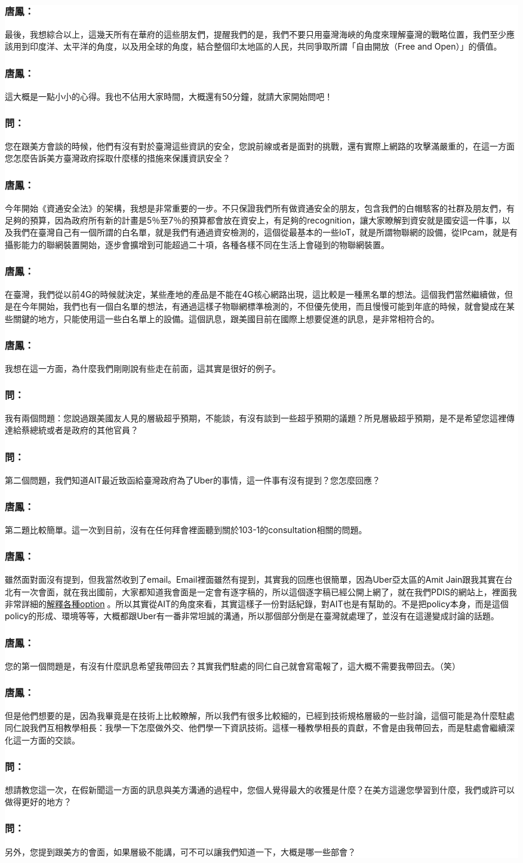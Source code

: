 ### 唐鳳：
最後，我想綜合以上，這幾天所有在華府的這些朋友們，提醒我們的是，我們不要只用臺灣海峽的角度來理解臺灣的戰略位置，我們至少應該用到印度洋、太平洋的角度，以及用全球的角度，結合整個印太地區的人民，共同爭取所謂「自由開放（Free and Open）」的價值。

### 唐鳳：
這大概是一點小小的心得。我也不佔用大家時間，大概還有50分鐘，就請大家開始問吧！

### 問：
您在跟美方會談的時候，他們有沒有對於臺灣這些資訊的安全，您說前線或者是面對的挑戰，還有實際上網路的攻擊滿嚴重的，在這一方面您怎麼告訴美方臺灣政府採取什麼樣的措施來保護資訊安全？

### 唐鳳：
今年開始《資通安全法》的架構，我想是非常重要的一步。不只保證我們所有做資通安全的朋友，包含我們的白帽駭客的社群及朋友們，有足夠的預算，因為政府所有新的計畫是5％至7％的預算都會放在資安上，有足夠的recognition，讓大家瞭解到資安就是國安這一件事，以及我們在臺灣自己有一個所謂的白名單，就是我們有通過資安檢測的，這個從最基本的一些IoT，就是所謂物聯網的設備，從IPcam，就是有攝影能力的聯網裝置開始，逐步會擴增到可能超過二十項，各種各樣不同在生活上會碰到的物聯網裝置。

### 唐鳳：
在臺灣，我們從以前4G的時候就決定，某些產地的產品是不能在4G核心網路出現，這比較是一種黑名單的想法。這個我們當然繼續做，但是在今年開始，我們也有一個白名單的想法，有通過這樣子物聯網標準檢測的，不但優先使用，而且慢慢可能到年底的時候，就會變成在某些關鍵的地方，只能使用這一些白名單上的設備。這個訊息，跟美國目前在國際上想要促進的訊息，是非常相符合的。

### 唐鳳：
我想在這一方面，為什麼我們剛剛說有些走在前面，這其實是很好的例子。

### 問：
我有兩個問題：您說過跟美國友人見的層級超乎預期，不能談，有沒有談到一些超乎預期的議題？所見層級超乎預期，是不是希望您這裡傳達給蔡總統或者是政府的其他官員？

### 問：
第二個問題，我們知道AIT最近致函給臺灣政府為了Uber的事情，這一件事有沒有提到？您怎麼回應？

### 唐鳳：
第二題比較簡單。這一次到目前，沒有在任何拜會裡面聽到關於103-1的consultation相關的問題。

### 唐鳳：
雖然面對面沒有提到，但我當然收到了email。Email裡面雖然有提到，其實我的回應也很簡單，因為Uber亞太區的Amit Jain跟我其實在台北有一次會面，就在我出國前，大家都知道我會面是一定會有逐字稿的，所以這個逐字稿已經公開上網了，就在我們PDIS的網站上，裡面我非常詳細的[解釋各種option](https://sayit.archive.tw/2019-04-10-meeting-with-amit-jain) 。所以其實從AIT的角度來看，其實這樣子一份對話紀錄，對AIT也是有幫助的。不是把policy本身，而是這個policy的形成、環境等等，大概都跟Uber有一番非常坦誠的溝通，所以那個部分倒是在臺灣就處理了，並沒有在這邊變成討論的話題。

### 唐鳳：
您的第一個問題是，有沒有什麼訊息希望我帶回去？其實我們駐處的同仁自己就會寫電報了，這大概不需要我帶回去。（笑）

### 唐鳳：
但是他們想要的是，因為我畢竟是在技術上比較瞭解，所以我們有很多比較細的，已經到技術規格層級的一些討論，這個可能是為什麼駐處同仁說我們互相教學相長：我學一下怎麼做外交、他們學一下資訊技術。這樣一種教學相長的貢獻，不會是由我帶回去，而是駐處會繼續深化這一方面的交談。

### 問：
想請教您這一次，在假新聞這一方面的訊息與美方溝通的過程中，您個人覺得最大的收獲是什麼？在美方這邊您學習到什麼，我們或許可以做得更好的地方？

### 問：
另外，您提到跟美方的會面，如果層級不能講，可不可以讓我們知道一下，大概是哪一些部會？
